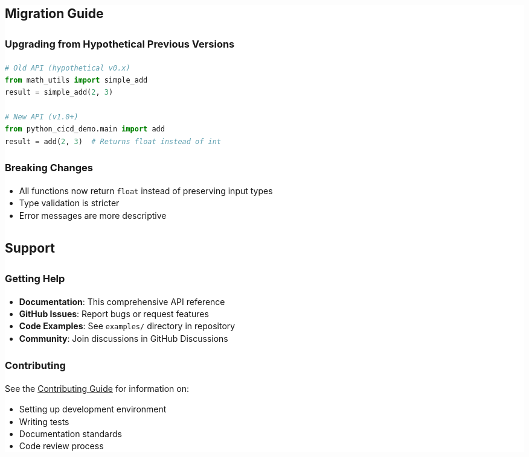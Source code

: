 ## Migration Guide

### Upgrading from Hypothetical Previous Versions

```python
# Old API (hypothetical v0.x)
from math_utils import simple_add
result = simple_add(2, 3)

# New API (v1.0+)
from python_cicd_demo.main import add
result = add(2, 3)  # Returns float instead of int
```

### Breaking Changes

- All functions now return `float` instead of preserving input types
- Type validation is stricter
- Error messages are more descriptive

## Support

### Getting Help

- **Documentation**: This comprehensive API reference
- **GitHub Issues**: Report bugs or request features
- **Code Examples**: See `examples/` directory in repository
- **Community**: Join discussions in GitHub Discussions

### Contributing

See the [Contributing Guide](contributing.md) for information on:

- Setting up development environment
- Writing tests
- Documentation standards
- Code review process
